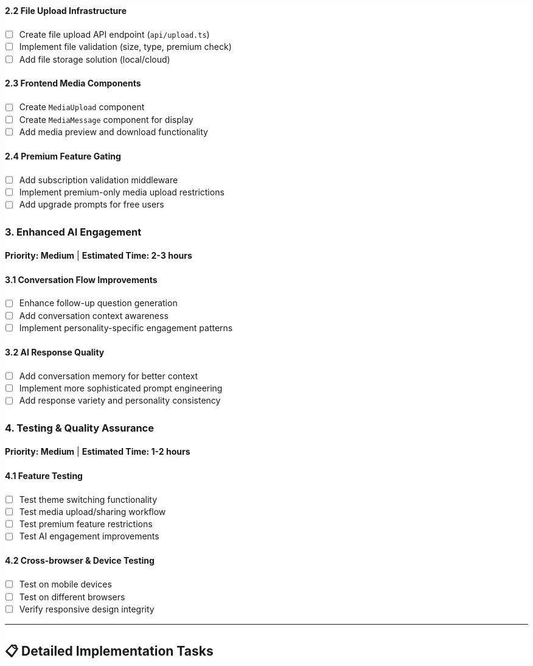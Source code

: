 #### 2.2 File Upload Infrastructure

- [ ] Create file upload API endpoint (`api/upload.ts`)
- [ ] Implement file validation (size, type, premium check)
- [ ] Add file storage solution (local/cloud)

#### 2.3 Frontend Media Components

- [ ] Create `MediaUpload` component
- [ ] Create `MediaMessage` component for display
- [ ] Add media preview and download functionality

#### 2.4 Premium Feature Gating

- [ ] Add subscription validation middleware
- [ ] Implement premium-only media upload restrictions
- [ ] Add upgrade prompts for free users

### 3. Enhanced AI Engagement

**Priority: Medium** | **Estimated Time: 2-3 hours**

#### 3.1 Conversation Flow Improvements

- [ ] Enhance follow-up question generation
- [ ] Add conversation context awareness
- [ ] Implement personality-specific engagement patterns

#### 3.2 AI Response Quality

- [ ] Add conversation memory for better context
- [ ] Implement more sophisticated prompt engineering
- [ ] Add response variety and personality consistency

### 4. Testing & Quality Assurance

**Priority: Medium** | **Estimated Time: 1-2 hours**

#### 4.1 Feature Testing

- [ ] Test theme switching functionality
- [ ] Test media upload/sharing workflow
- [ ] Test premium feature restrictions
- [ ] Test AI engagement improvements

#### 4.2 Cross-browser & Device Testing

- [ ] Test on mobile devices
- [ ] Test on different browsers
- [ ] Verify responsive design integrity

---

## 📋 Detailed Implementation Tasks
